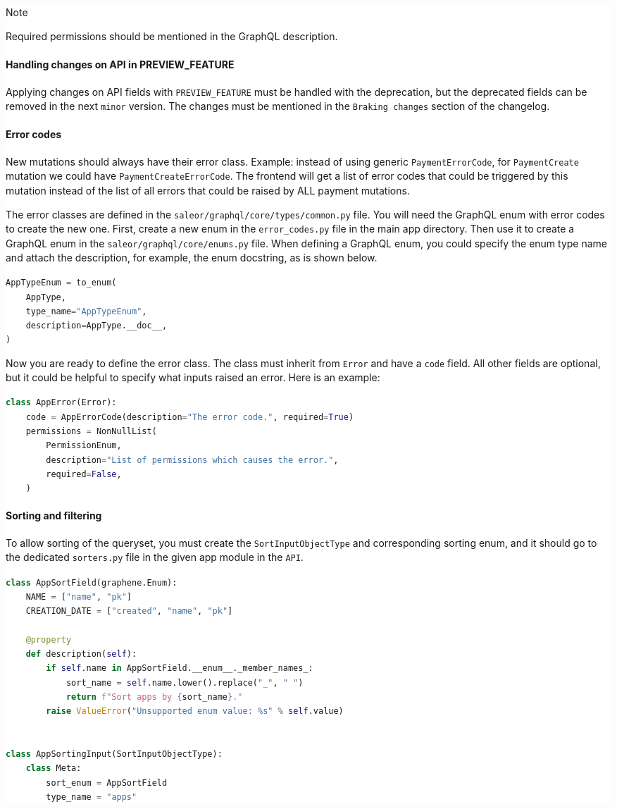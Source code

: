> [!NOTE]
> Required permissions should be mentioned in the GraphQL description.

#### Handling changes on API in PREVIEW_FEATURE

Applying changes on API fields with `PREVIEW_FEATURE` must be handled with the deprecation,
but the deprecated fields can be removed in the next `minor` version.
The changes must be mentioned in the `Braking changes` section of the changelog.

#### Error codes

New mutations should always have their error class.
Example: instead of using generic `PaymentErrorCode`, for `PaymentCreate` mutation we could have `PaymentCreateErrorCode`. The frontend will get a list of error codes that could be triggered by this mutation instead of the list of all errors that could be raised
by ALL payment mutations.

The error classes are defined in the `saleor/graphql/core/types/common.py` file.
You will need the GraphQL enum with error codes to create the new one.
First, create a new enum in the `error_codes.py` file in the main app directory.
Then use it to create a GraphQL enum in the `saleor/graphql/core/enums.py` file.
When defining a GraphQL enum, you could specify the enum type name and attach the description, for example, the enum docstring, as is shown below.

```python
AppTypeEnum = to_enum(
    AppType,
    type_name="AppTypeEnum",
    description=AppType.__doc__,
)
```

Now you are ready to define the error class. The class must inherit from `Error` and have a `code` field. All other fields are optional, but it could be helpful to specify what inputs raised an error. Here is an example:

```python
class AppError(Error):
    code = AppErrorCode(description="The error code.", required=True)
    permissions = NonNullList(
        PermissionEnum,
        description="List of permissions which causes the error.",
        required=False,
    )
```

#### Sorting and filtering

To allow sorting of the queryset, you must create the `SortInputObjectType` and corresponding sorting enum, and it should go to the dedicated `sorters.py` file in the given app module in the `API`.

```python
class AppSortField(graphene.Enum):
    NAME = ["name", "pk"]
    CREATION_DATE = ["created", "name", "pk"]

    @property
    def description(self):
        if self.name in AppSortField.__enum__._member_names_:
            sort_name = self.name.lower().replace("_", " ")
            return f"Sort apps by {sort_name}."
        raise ValueError("Unsupported enum value: %s" % self.value)


class AppSortingInput(SortInputObjectType):
    class Meta:
        sort_enum = AppSortField
        type_name = "apps"
```